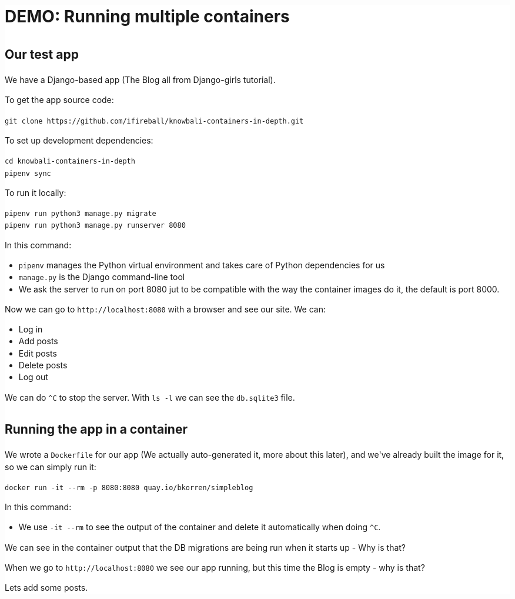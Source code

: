 DEMO: Running multiple containers
=================================

Our test app
------------

We have a Django-based app (The Blog all from Django-girls tutorial).

To get the app source code:

    git clone https://github.com/ifireball/knowbali-containers-in-depth.git

To set up development dependencies:

    cd knowbali-containers-in-depth
    pipenv sync

To run it locally:

    pipenv run python3 manage.py migrate
    pipenv run python3 manage.py runserver 8080

In this command:
* `pipenv` manages the Python virtual environment and takes care of Python
  dependencies for us
* `manage.py` is the Django command-line tool
* We ask the server to run on port 8080 jut to be compatible with the way the
  container images do it, the default is port 8000.

Now we can go to `http://localhost:8080` with a browser and see our site. We
can:
* Log in
* Add posts
* Edit posts
* Delete posts
* Log out

We can do `^C` to stop the server. With `ls -l` we can see the `db.sqlite3`
file.

Running the app in a container
------------------------------

We wrote a `Dockerfile` for our app (We actually auto-generated it, more about
this later), and we've already built the image for it, so we can simply run it:

    docker run -it --rm -p 8080:8080 quay.io/bkorren/simpleblog

In this command:
* We use `-it --rm` to see the output of the container and delete it
  automatically when doing `^C`.

We can see in the container output that the DB migrations are being run when it
starts up - Why is that?

When we go to `http://localhost:8080` we see our app running, but this time the
Blog is empty - why is that?

Lets add some posts.
